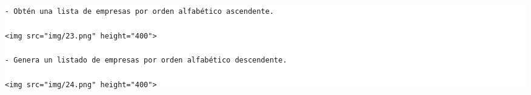     - Obtén una lista de empresas por orden alfabético ascendente.

    <img src="img/23.png" height="400">

    - Genera un listado de empresas por orden alfabético descendente.

    <img src="img/24.png" height="400">

